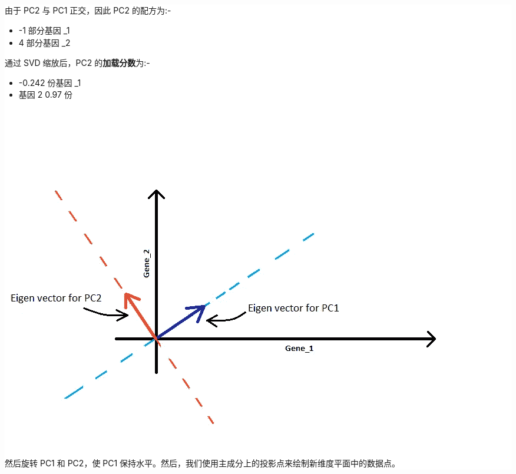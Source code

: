 由于 PC2 与 PC1 正交，因此 PC2 的配方为:-

*   -1 部分基因 _1
*   4 部分基因 _2

通过 SVD 缩放后，PC2 的**加载分数**为:-

*   -0.242 份基因 _1
*   基因 2 0.97 份

![](img/1b0b0955507342aa2bb003e19aa13509.png)

然后旋转 PC1 和 PC2，使 PC1 保持水平。然后，我们使用主成分上的投影点来绘制新维度平面中的数据点。
